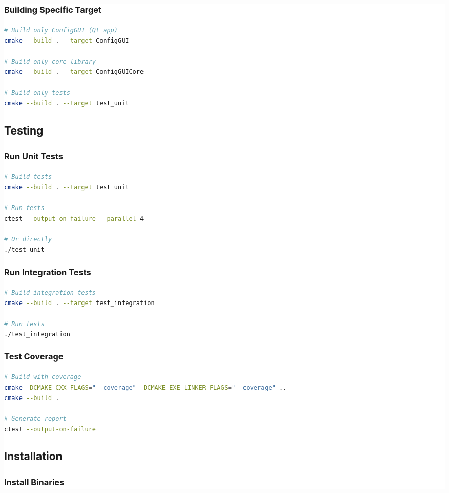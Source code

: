 ### Building Specific Target

```bash
# Build only ConfigGUI (Qt app)
cmake --build . --target ConfigGUI

# Build only core library
cmake --build . --target ConfigGUICore

# Build only tests
cmake --build . --target test_unit
```

## Testing

### Run Unit Tests

```bash
# Build tests
cmake --build . --target test_unit

# Run tests
ctest --output-on-failure --parallel 4

# Or directly
./test_unit
```

### Run Integration Tests

```bash
# Build integration tests
cmake --build . --target test_integration

# Run tests
./test_integration
```

### Test Coverage

```bash
# Build with coverage
cmake -DCMAKE_CXX_FLAGS="--coverage" -DCMAKE_EXE_LINKER_FLAGS="--coverage" ..
cmake --build .

# Generate report
ctest --output-on-failure
```

## Installation

### Install Binaries
